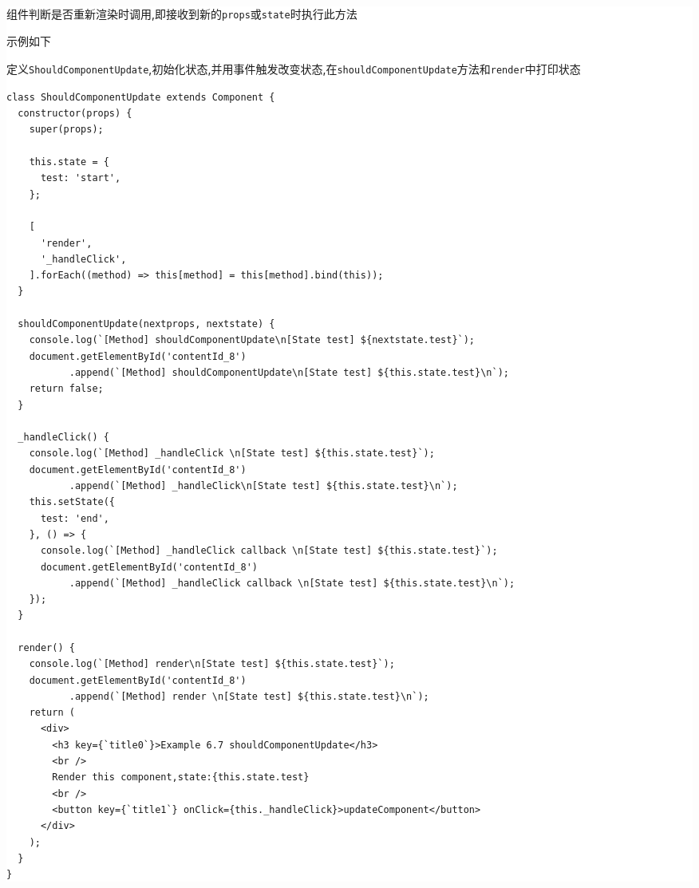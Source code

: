 组件判断是否重新渲染时调用,即接收到新的`props`或`state`时执行此方法

示例如下

定义`ShouldComponentUpdate`,初始化状态,并用事件触发改变状态,在`shouldComponentUpdate`方法和`render`中打印状态
```
class ShouldComponentUpdate extends Component {
  constructor(props) {
    super(props);

    this.state = {
      test: 'start',
    };

    [
      'render',
      '_handleClick',
    ].forEach((method) => this[method] = this[method].bind(this));
  }

  shouldComponentUpdate(nextprops, nextstate) {
    console.log(`[Method] shouldComponentUpdate\n[State test] ${nextstate.test}`);
    document.getElementById('contentId_8')
           .append(`[Method] shouldComponentUpdate\n[State test] ${this.state.test}\n`);
    return false;
  }

  _handleClick() {
    console.log(`[Method] _handleClick \n[State test] ${this.state.test}`);
    document.getElementById('contentId_8')
           .append(`[Method] _handleClick\n[State test] ${this.state.test}\n`);
    this.setState({
      test: 'end',
    }, () => {
      console.log(`[Method] _handleClick callback \n[State test] ${this.state.test}`);
      document.getElementById('contentId_8')
           .append(`[Method] _handleClick callback \n[State test] ${this.state.test}\n`);
    });
  }

  render() {
    console.log(`[Method] render\n[State test] ${this.state.test}`);
    document.getElementById('contentId_8')
           .append(`[Method] render \n[State test] ${this.state.test}\n`);
    return (
      <div>
        <h3 key={`title0`}>Example 6.7 shouldComponentUpdate</h3>
        <br />
        Render this component,state:{this.state.test}
        <br />
        <button key={`title1`} onClick={this._handleClick}>updateComponent</button>
      </div>
    );
  }
}
```
